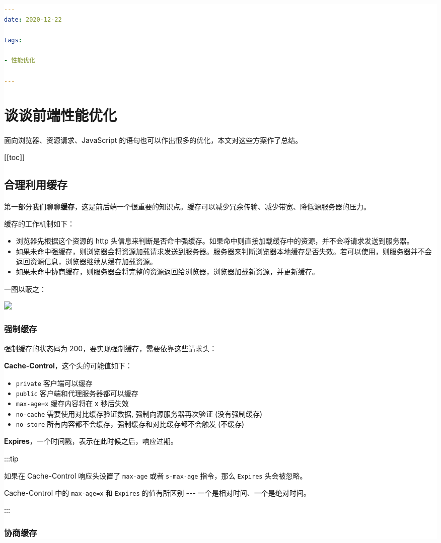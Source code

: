 ```yaml
---
date: 2020-12-22

tags:

- 性能优化

---
```


# 谈谈前端性能优化

面向浏览器、资源请求、JavaScript 的语句也可以作出很多的优化，本文对这些方案作了总结。

[[toc]]

## 合理利用缓存

第一部分我们聊聊**缓存**，这是前后端一个很重要的知识点。缓存可以减少冗余传输、减少带宽、降低源服务器的压力。

缓存的工作机制如下：

- 浏览器先根据这个资源的 http 头信息来判断是否命中强缓存。如果命中则直接加载缓存中的资源，并不会将请求发送到服务器。
- 如果未命中强缓存，则浏览器会将资源加载请求发送到服务器。服务器来判断浏览器本地缓存是否失效。若可以使用，则服务器并不会返回资源信息，浏览器继续从缓存加载资源。
- 如果未命中协商缓存，则服务器会将完整的资源返回给浏览器，浏览器加载新资源，并更新缓存。

一图以蔽之：

![](http://cdn.yuzzl.top/blog/20201221142823.png)

### 强制缓存

强制缓存的状态码为 200，要实现强制缓存，需要依靠这些请求头：

**Cache-Control**，这个头的可能值如下：

- `private` 客户端可以缓存
- `public` 客户端和代理服务器都可以缓存
- `max-age=x` 缓存内容将在 x 秒后失效
- `no-cache` 需要使用对比缓存验证数据, 强制向源服务器再次验证 (没有强制缓存)
- `no-store` 所有内容都不会缓存，强制缓存和对比缓存都不会触发 (不缓存)

**Expires**，一个时间戳，表示在此时候之后，响应过期。

:::tip

如果在 Cache-Control 响应头设置了 `max-age` 或者 `s-max-age` 指令，那么 `Expires` 头会被忽略。

Cache-Control 中的 `max-age=x` 和 `Expires` 的值有所区别 --- 一个是相对时间、一个是绝对时间。

:::

### 协商缓存
